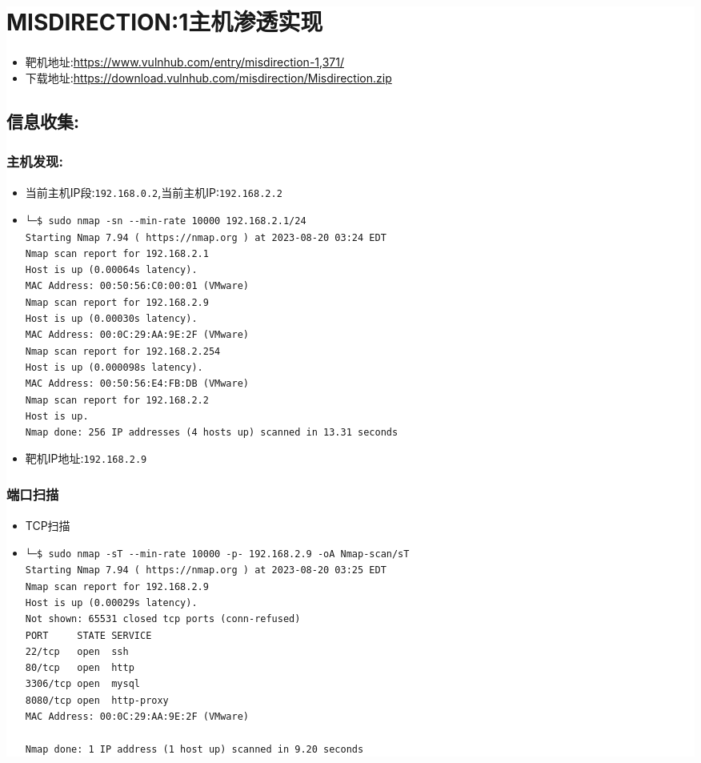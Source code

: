 # MISDIRECTION:1主机渗透实现

- 靶机地址:https://www.vulnhub.com/entry/misdirection-1,371/
- 下载地址:https://download.vulnhub.com/misdirection/Misdirection.zip

## 信息收集:

### 主机发现:

- 当前主机IP段:`192.168.0.2`,当前主机IP:`192.168.2.2`

- ```shell
  └─$ sudo nmap -sn --min-rate 10000 192.168.2.1/24                            
  Starting Nmap 7.94 ( https://nmap.org ) at 2023-08-20 03:24 EDT
  Nmap scan report for 192.168.2.1
  Host is up (0.00064s latency).
  MAC Address: 00:50:56:C0:00:01 (VMware)
  Nmap scan report for 192.168.2.9
  Host is up (0.00030s latency).
  MAC Address: 00:0C:29:AA:9E:2F (VMware)
  Nmap scan report for 192.168.2.254
  Host is up (0.000098s latency).
  MAC Address: 00:50:56:E4:FB:DB (VMware)
  Nmap scan report for 192.168.2.2
  Host is up.
  Nmap done: 256 IP addresses (4 hosts up) scanned in 13.31 seconds
  
  ```

- 靶机IP地址:`192.168.2.9`

### 端口扫描

- TCP扫描

- ```shell
  └─$ sudo nmap -sT --min-rate 10000 -p- 192.168.2.9 -oA Nmap-scan/sT
  Starting Nmap 7.94 ( https://nmap.org ) at 2023-08-20 03:25 EDT
  Nmap scan report for 192.168.2.9
  Host is up (0.00029s latency).
  Not shown: 65531 closed tcp ports (conn-refused)
  PORT     STATE SERVICE
  22/tcp   open  ssh
  80/tcp   open  http
  3306/tcp open  mysql
  8080/tcp open  http-proxy
  MAC Address: 00:0C:29:AA:9E:2F (VMware)
  
  Nmap done: 1 IP address (1 host up) scanned in 9.20 seconds
  ```
